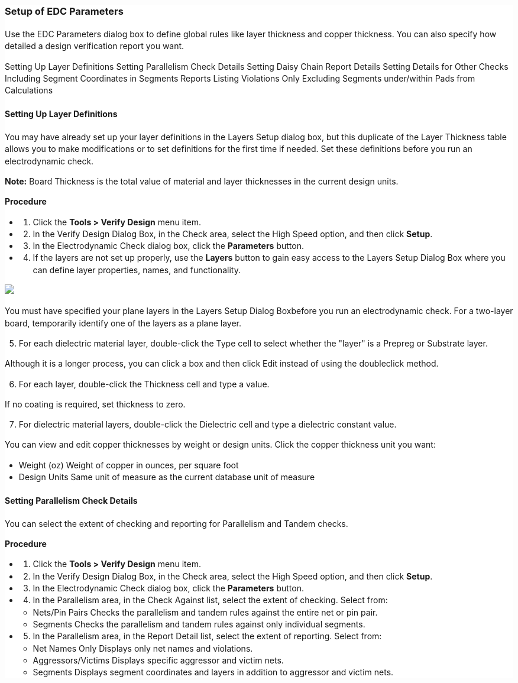 ### Setup of EDC Parameters
Use the EDC Parameters dialog box to define global rules like layer thickness and copper thickness. You can also specify how detailed a design verification report you want.

Setting Up Layer Definitions Setting Parallelism Check Details Setting Daisy Chain Report Details Setting Details for Other Checks Including Segment Coordinates in Segments Reports Listing Violations Only Excluding Segments under/within Pads from Calculations

#### Setting Up Layer Definitions
You may have already set up your layer definitions in the Layers Setup dialog box, but this duplicate of the Layer Thickness table allows you to make modifications or to set definitions for the first time if needed. Set these definitions before you run an electrodynamic check.

**Note:** Board Thickness is the total value of material and layer thicknesses in the current design units.

**Procedure**

- 1. Click the **Tools > Verify Design** menu item.
- 2. In the Verify Design Dialog Box, in the Check area, select the High Speed option, and then click **Setup**.
- 3. In the Electrodynamic Check dialog box, click the **Parameters** button.
- 4. If the layers are not set up properly, use the **Layers** button to gain easy access to the Layers Setup Dialog Box where you can define layer properties, names, and functionality.

![](/layout/guide/39/_page_47_Picture_13.jpeg)

You must have specified your plane layers in the Layers Setup Dialog Boxbefore you run an electrodynamic check. For a two-layer board, temporarily identify one of the layers as a plane layer.

5. For each dielectric material layer, double-click the Type cell to select whether the "layer" is a Prepreg or Substrate layer.

Although it is a longer process, you can click a box and then click Edit instead of using the doubleclick method.

6. For each layer, double-click the Thickness cell and type a value.

If no coating is required, set thickness to zero.

7. For dielectric material layers, double-click the Dielectric cell and type a dielectric constant value.

You can view and edit copper thicknesses by weight or design units. Click the copper thickness unit you want:

- Weight (oz) Weight of copper in ounces, per square foot
- Design Units Same unit of measure as the current database unit of measure

#### Setting Parallelism Check Details
You can select the extent of checking and reporting for Parallelism and Tandem checks.

**Procedure**

- 1. Click the **Tools > Verify Design** menu item.
- 2. In the Verify Design Dialog Box, in the Check area, select the High Speed option, and then click **Setup**.
- 3. In the Electrodynamic Check dialog box, click the **Parameters** button.
- 4. In the Parallelism area, in the Check Against list, select the extent of checking. Select from:
	- Nets/Pin Pairs Checks the parallelism and tandem rules against the entire net or pin pair.
	- Segments Checks the parallelism and tandem rules against only individual segments.
- 5. In the Parallelism area, in the Report Detail list, select the extent of reporting. Select from:
	- Net Names Only Displays only net names and violations.
	- Aggressors/Victims Displays specific aggressor and victim nets.
	- Segments Displays segment coordinates and layers in addition to aggressor and victim nets.
